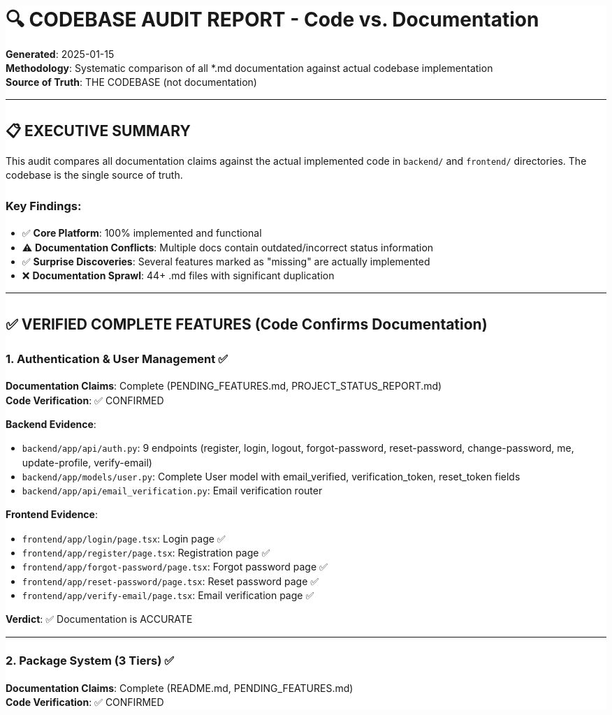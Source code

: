 # 🔍 CODEBASE AUDIT REPORT - Code vs. Documentation

**Generated**: 2025-01-15  
**Methodology**: Systematic comparison of all *.md documentation against actual codebase implementation  
**Source of Truth**: THE CODEBASE (not documentation)

---

## 📋 EXECUTIVE SUMMARY

This audit compares all documentation claims against the actual implemented code in `backend/` and `frontend/` directories. The codebase is the single source of truth.

### Key Findings:
- ✅ **Core Platform**: 100% implemented and functional
- ⚠️ **Documentation Conflicts**: Multiple docs contain outdated/incorrect status information
- ✅ **Surprise Discoveries**: Several features marked as "missing" are actually implemented
- ❌ **Documentation Sprawl**: 44+ .md files with significant duplication

---

## ✅ VERIFIED COMPLETE FEATURES (Code Confirms Documentation)

### 1. Authentication & User Management ✅
**Documentation Claims**: Complete (PENDING_FEATURES.md, PROJECT_STATUS_REPORT.md)  
**Code Verification**: ✅ CONFIRMED

**Backend Evidence**:
- `backend/app/api/auth.py`: 9 endpoints (register, login, logout, forgot-password, reset-password, change-password, me, update-profile, verify-email)
- `backend/app/models/user.py`: Complete User model with email_verified, verification_token, reset_token fields
- `backend/app/api/email_verification.py`: Email verification router

**Frontend Evidence**:
- `frontend/app/login/page.tsx`: Login page ✅
- `frontend/app/register/page.tsx`: Registration page ✅
- `frontend/app/forgot-password/page.tsx`: Forgot password page ✅
- `frontend/app/reset-password/page.tsx`: Reset password page ✅
- `frontend/app/verify-email/page.tsx`: Email verification page ✅

**Verdict**: ✅ Documentation is ACCURATE

---

### 2. Package System (3 Tiers) ✅
**Documentation Claims**: Complete (README.md, PENDING_FEATURES.md)  
**Code Verification**: ✅ CONFIRMED
